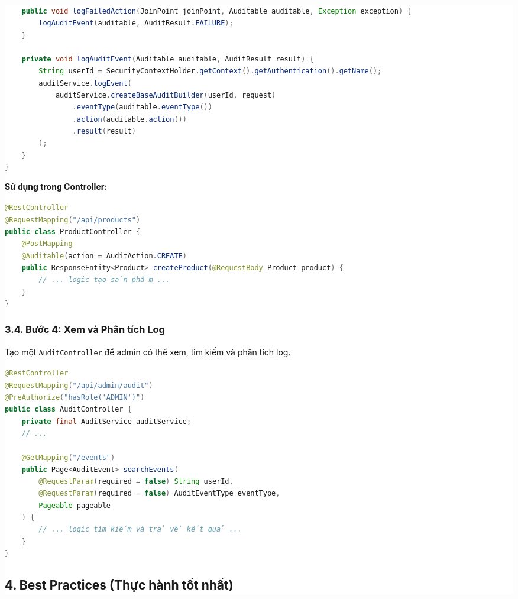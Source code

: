 ```java
    public void logFailedAction(JoinPoint joinPoint, Auditable auditable, Exception exception) {
        logAuditEvent(auditable, AuditResult.FAILURE);
    }

    private void logAuditEvent(Auditable auditable, AuditResult result) {
        String userId = SecurityContextHolder.getContext().getAuthentication().getName();
        auditService.logEvent(
            auditService.createBaseAuditBuilder(userId, request)
                .eventType(auditable.eventType())
                .action(auditable.action())
                .result(result)
        );
    }
}
```

**Sử dụng trong Controller:**
```java
@RestController
@RequestMapping("/api/products")
public class ProductController {
    @PostMapping
    @Auditable(action = AuditAction.CREATE)
    public ResponseEntity<Product> createProduct(@RequestBody Product product) {
        // ... logic tạo sản phẩm ...
    }
}
```

### 3.4. Bước 4: Xem và Phân tích Log

Tạo một `AuditController` để admin có thể xem, tìm kiếm và phân tích log.
```java
@RestController
@RequestMapping("/api/admin/audit")
@PreAuthorize("hasRole('ADMIN')")
public class AuditController {
    private final AuditService auditService;
    // ...

    @GetMapping("/events")
    public Page<AuditEvent> searchEvents(
        @RequestParam(required = false) String userId,
        @RequestParam(required = false) AuditEventType eventType,
        Pageable pageable
    ) {
        // ... logic tìm kiếm và trả về kết quả ...
    }
}
```

## 4. Best Practices (Thực hành tốt nhất)
